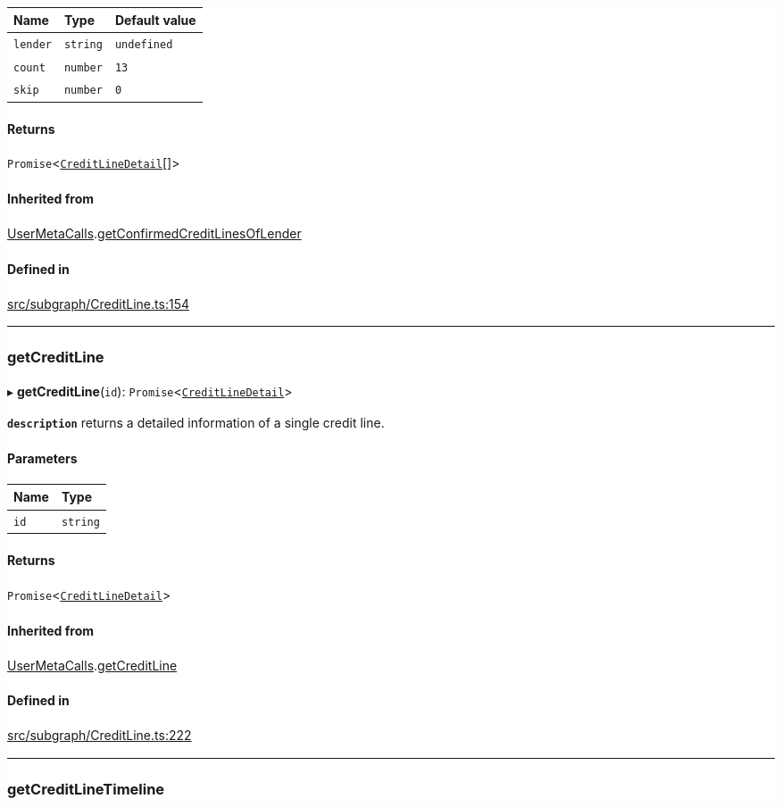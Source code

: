 | Name | Type | Default value |
| :------ | :------ | :------ |
| `lender` | `string` | `undefined` |
| `count` | `number` | `13` |
| `skip` | `number` | `0` |

#### Returns

`Promise`<[`CreditLineDetail`](../interfaces/types_Types.CreditLineDetail.md)[]\>

#### Inherited from

[UserMetaCalls](subgraph_UserMeta.UserMetaCalls.md).[getConfirmedCreditLinesOfLender](subgraph_UserMeta.UserMetaCalls.md#getconfirmedcreditlinesoflender)

#### Defined in

[src/subgraph/CreditLine.ts:154](https://github.com/sublime-finance/sublime-sdk/blob/cbfce7e/src/subgraph/CreditLine.ts#L154)

___

### getCreditLine

▸ **getCreditLine**(`id`): `Promise`<[`CreditLineDetail`](../interfaces/types_Types.CreditLineDetail.md)\>

**`description`** returns a detailed information of a single credit line.

#### Parameters

| Name | Type |
| :------ | :------ |
| `id` | `string` |

#### Returns

`Promise`<[`CreditLineDetail`](../interfaces/types_Types.CreditLineDetail.md)\>

#### Inherited from

[UserMetaCalls](subgraph_UserMeta.UserMetaCalls.md).[getCreditLine](subgraph_UserMeta.UserMetaCalls.md#getcreditline)

#### Defined in

[src/subgraph/CreditLine.ts:222](https://github.com/sublime-finance/sublime-sdk/blob/cbfce7e/src/subgraph/CreditLine.ts#L222)

___

### getCreditLineTimeline
